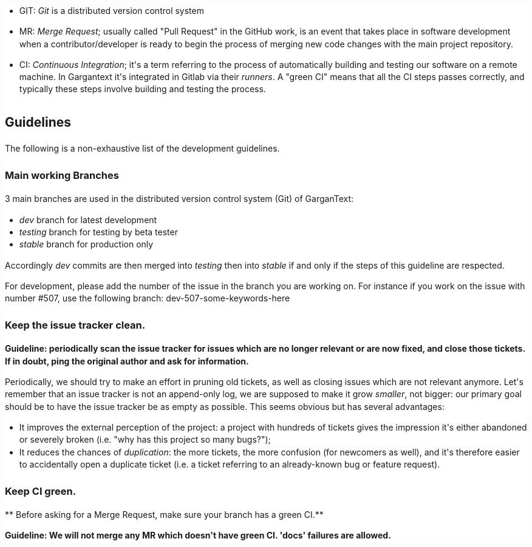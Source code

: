 - GIT: _Git_ is a distributed version control system

- MR: _Merge Request_; usually called "Pull Request" in the GitHub work, is an
      event that takes place in software development when a contributor/developer
      is ready to begin the process of merging new code changes with the main
      project repository.

- CI: _Continuous Integration_; it's a term referring to the process of automatically
      building and testing our software on a remote machine. In Gargantext it's integrated
      in Gitlab via their _runners_. A "green CI" means that all the CI steps passes correctly,
      and typically these steps involve building and testing the process.

## Guidelines

The following is a non-exhaustive list of the development guidelines.

### Main working Branches

3 main branches are used in the distributed version control system (Git) of GarganText:
- _dev_ branch for latest development
- _testing_ branch for testing by beta tester 
- _stable_ branch for production only

Accordingly _dev_ commits are then merged into _testing_ then into
_stable_ if and only if the steps of this guideline are respected.

For development, please add the number of the issue in the branch you
are working on. For instance if you work on the issue with number #507,
use the following branch: dev-507-some-keywords-here

### Keep the issue tracker clean.

**Guideline: periodically scan the issue tracker for issues which are no longer relevant or are now
fixed, and close those tickets. If in doubt, ping the original author and ask for information.**

Periodically, we should try to make an effort in pruning old tickets, as well as closing issues
which are not relevant anymore. Let's remember that an issue tracker is not an append-only log, we are
supposed to make it grow _smaller_, not bigger: our primary goal should be to have the issue tracker be
as empty as possible. This seems obvious but has several advantages:

- It improves the external perception of the project: a project with hundreds of tickets gives the
  impression it's either abandoned or severely broken (i.e. "why has this project so many bugs?");
- It reduces the chances of _duplication_: the more tickets, the more confusion (for newcomers as well),
  and it's therefore easier to accidentally open a duplicate ticket (i.e. a ticket referring to an
  already-known bug or feature request).

### Keep CI green.

** Before asking for a Merge Request, make sure your branch has a green CI.**

**Guideline: We will not merge any MR which doesn't have green CI. 'docs' failures are allowed.**

